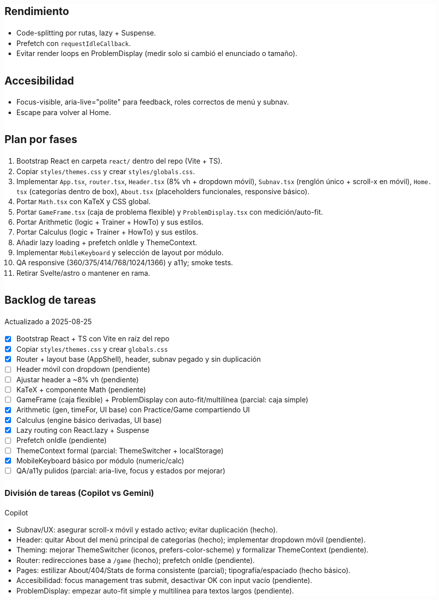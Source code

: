 ## Rendimiento
- Code-splitting por rutas, lazy + Suspense.
- Prefetch con `requestIdleCallback`.
- Evitar render loops en ProblemDisplay (medir solo si cambió el enunciado o tamaño).

## Accesibilidad
- Focus-visible, aria-live="polite" para feedback, roles correctos de menú y subnav.
- Escape para volver al Home.

## Plan por fases
1. Bootstrap React en carpeta `react/` dentro del repo (Vite + TS).
2. Copiar `styles/themes.css` y crear `styles/globals.css`.
3. Implementar `App.tsx`, `router.tsx`, `Header.tsx` (8% vh + dropdown móvil), `Subnav.tsx` (renglón único + scroll-x en móvil), `Home.tsx` (categorías dentro de box), `About.tsx` (placeholders funcionales, responsive básico).
4. Portar `Math.tsx` con KaTeX y CSS global.
5. Portar `GameFrame.tsx` (caja de problema flexible) y `ProblemDisplay.tsx` con medición/auto-fit.
6. Portar Arithmetic (logic + Trainer + HowTo) y sus estilos.
7. Portar Calculus (logic + Trainer + HowTo) y sus estilos.
8. Añadir lazy loading + prefetch onIdle y ThemeContext.
9. Implementar `MobileKeyboard` y selección de layout por módulo.
10. QA responsive (360/375/414/768/1024/1366) y a11y; smoke tests.
11. Retirar Svelte/astro o mantener en rama.

## Backlog de tareas
Actualizado a 2025-08-25

- [x] Bootstrap React + TS con Vite en raíz del repo
- [x] Copiar `styles/themes.css` y crear `globals.css`
- [x] Router + layout base (AppShell), header, subnav pegado y sin duplicación
- [ ] Header móvil con dropdown (pendiente)
- [ ] Ajustar header a ~8% vh (pendiente)
- [ ] KaTeX + componente Math (pendiente)
- [ ] GameFrame (caja flexible) + ProblemDisplay con auto-fit/multilínea (parcial: caja simple)
- [x] Arithmetic (gen, timeFor, UI base) con Practice/Game compartiendo UI
- [x] Calculus (engine básico derivadas, UI base)
- [x] Lazy routing con React.lazy + Suspense
- [ ] Prefetch onIdle (pendiente)
- [ ] ThemeContext formal (parcial: ThemeSwitcher + localStorage)
- [x] MobileKeyboard básico por módulo (numeric/calc)
- [ ] QA/a11y pulidos (parcial: aria-live, focus y estados por mejorar)

### División de tareas (Copilot vs Gemini)

Copilot
- Subnav/UX: asegurar scroll-x móvil y estado activo; evitar duplicación (hecho).
- Header: quitar About del menú principal de categorías (hecho); implementar dropdown móvil (pendiente).
- Theming: mejorar ThemeSwitcher (iconos, prefers-color-scheme) y formalizar ThemeContext (pendiente).
- Router: redirecciones base a `/game` (hecho); prefetch onIdle (pendiente).
- Pages: estilizar About/404/Stats de forma consistente (parcial); tipografía/espaciado (hecho básico).
- Accesibilidad: focus management tras submit, desactivar OK con input vacío (pendiente).
- ProblemDisplay: empezar auto-fit simple y multilínea para textos largos (pendiente).
